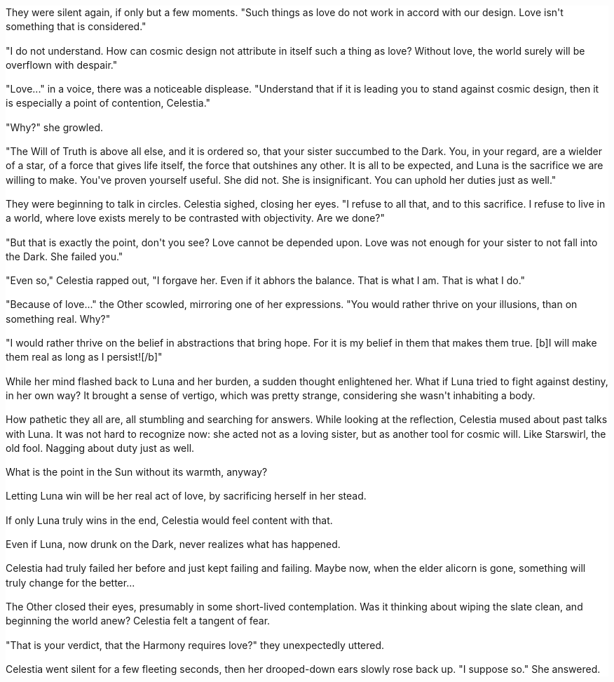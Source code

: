 They were silent again, if only but a few moments.
"Such things as love do not work in accord with our design. Love isn't something that is considered."

"I do not understand. How can cosmic design not attribute in itself such a thing as love? Without love, the world surely will be overflown with despair."

"Love..." in a voice, there was a noticeable displease. "Understand that if it is leading you to stand against cosmic design, then it is especially a point of contention, Celestia."

"Why?" she growled.

"The Will of Truth is above all else, and it is ordered so, that your sister succumbed to the Dark. You, in your regard, are a wielder of a star, of a force that gives life itself, the force that outshines any other. It is all to be expected, and Luna is the sacrifice we are willing to make. You've proven yourself useful. She did not. She is insignificant. You can uphold her duties just as well."

They were beginning to talk in circles. Celestia sighed, closing her eyes.
"I refuse to all that, and to this sacrifice. I refuse to live in a world, where love exists merely to be contrasted with objectivity. Are we done?"

"But that is exactly the point, don't you see? Love cannot be depended upon. Love was not enough for your sister to not fall into the Dark. She failed you."

"Even so," Celestia rapped out, "I forgave her. Even if it abhors the balance. That is what I am. That is what I do."

"Because of love..." the Other scowled, mirroring one of her expressions. "You would rather thrive on your illusions, than on something real. Why?"

"I would rather thrive on the belief in abstractions that bring hope. For it is my belief in them that makes them true. [b]I will make them real as long as I persist![/b]"

While her mind flashed back to Luna and her burden, a sudden thought enlightened her. What if Luna tried to fight against destiny, in her own way? It brought a sense of vertigo, which was pretty strange, considering she wasn't inhabiting a body. 

How pathetic they all are, all stumbling and searching for answers. While looking at the reflection, Celestia mused about past talks with Luna. It was not hard to recognize now: she acted not as a loving sister, but as another tool for cosmic will. Like Starswirl, the old fool. Nagging about duty just as well. 

What is the point in the Sun without its warmth, anyway?

Letting Luna win will be her real act of love, by sacrificing herself in her stead.

If only Luna truly wins in the end, Celestia would feel content with that.

Even if Luna, now drunk on the Dark, never realizes what has happened.

Celestia had truly failed her before and just kept failing and failing. Maybe now, when the elder alicorn is gone, something will truly change for the better...

The Other closed their eyes, presumably in some short-lived contemplation. Was it thinking about wiping the slate clean, and beginning the world anew? Celestia felt a tangent of fear.

"That is your verdict, that the Harmony requires love?" they unexpectedly uttered. 

Celestia went silent for a few fleeting seconds, then her drooped-down ears slowly rose back up.
"I suppose so." She answered.
